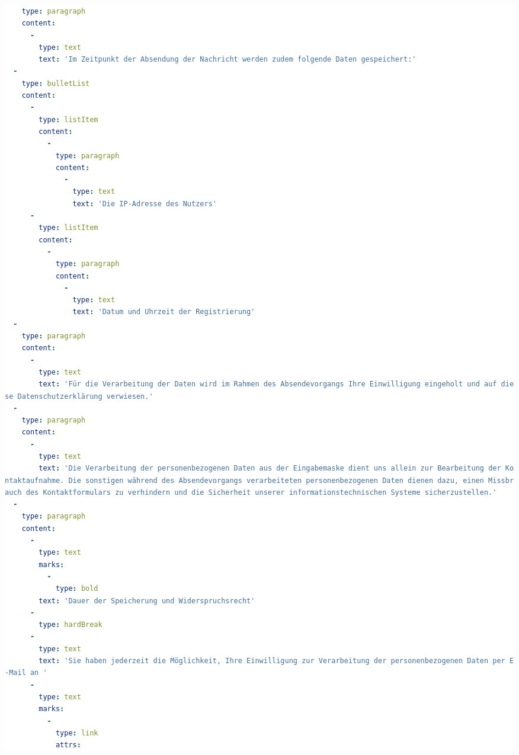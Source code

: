 ```yaml
    type: paragraph
    content:
      -
        type: text
        text: 'Im Zeitpunkt der Absendung der Nachricht werden zudem folgende Daten gespeichert:'
  -
    type: bulletList
    content:
      -
        type: listItem
        content:
          -
            type: paragraph
            content:
              -
                type: text
                text: 'Die IP-Adresse des Nutzers'
      -
        type: listItem
        content:
          -
            type: paragraph
            content:
              -
                type: text
                text: 'Datum und Uhrzeit der Registrierung'
  -
    type: paragraph
    content:
      -
        type: text
        text: 'Für die Verarbeitung der Daten wird im Rahmen des Absendevorgangs Ihre Einwilligung eingeholt und auf diese Datenschutzerklärung verwiesen.'
  -
    type: paragraph
    content:
      -
        type: text
        text: 'Die Verarbeitung der personenbezogenen Daten aus der Eingabemaske dient uns allein zur Bearbeitung der Kontaktaufnahme. Die sonstigen während des Absendevorgangs verarbeiteten personenbezogenen Daten dienen dazu, einen Missbrauch des Kontaktformulars zu verhindern und die Sicherheit unserer informationstechnischen Systeme sicherzustellen.'
  -
    type: paragraph
    content:
      -
        type: text
        marks:
          -
            type: bold
        text: 'Dauer der Speicherung und Widerspruchsrecht'
      -
        type: hardBreak
      -
        type: text
        text: 'Sie haben jederzeit die Möglichkeit, Ihre Einwilligung zur Verarbeitung der personenbezogenen Daten per E-Mail an '
      -
        type: text
        marks:
          -
            type: link
            attrs:
```